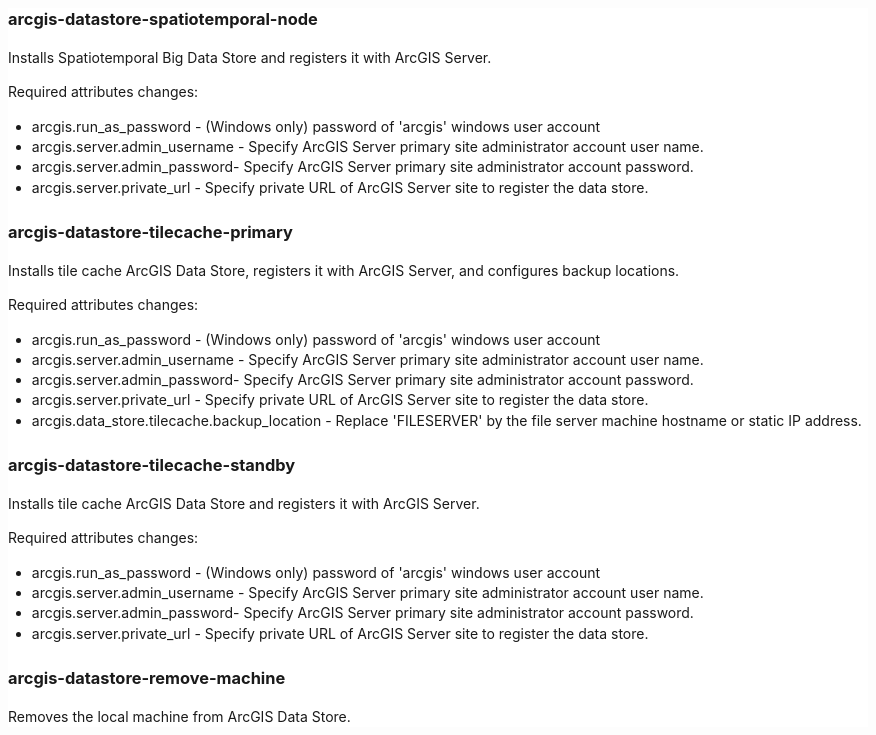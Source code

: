 ### arcgis-datastore-spatiotemporal-node

Installs Spatiotemporal Big Data Store and registers it with ArcGIS Server.

Required attributes changes:

* arcgis.run_as_password - (Windows only) password of 'arcgis' windows user account
* arcgis.server.admin_username - Specify ArcGIS Server primary site administrator account user name.
* arcgis.server.admin_password- Specify ArcGIS Server primary site administrator account password.
* arcgis.server.private_url - Specify private URL of ArcGIS Server site to register the data store.

### arcgis-datastore-tilecache-primary

Installs tile cache ArcGIS Data Store, registers it with ArcGIS Server, and configures backup locations.

Required attributes changes:

* arcgis.run_as_password - (Windows only) password of 'arcgis' windows user account
* arcgis.server.admin_username - Specify ArcGIS Server primary site administrator account user name.
* arcgis.server.admin_password- Specify ArcGIS Server primary site administrator account password.
* arcgis.server.private_url - Specify private URL of ArcGIS Server site to register the data store.
* arcgis.data_store.tilecache.backup_location - Replace 'FILESERVER' by the file server machine hostname or static IP address.

### arcgis-datastore-tilecache-standby

Installs tile cache ArcGIS Data Store and registers it with ArcGIS Server.

Required attributes changes:

* arcgis.run_as_password - (Windows only) password of 'arcgis' windows user account
* arcgis.server.admin_username - Specify ArcGIS Server primary site administrator account user name.
* arcgis.server.admin_password- Specify ArcGIS Server primary site administrator account password.
* arcgis.server.private_url - Specify private URL of ArcGIS Server site to register the data store.

### arcgis-datastore-remove-machine

Removes the local machine from ArcGIS Data Store.
